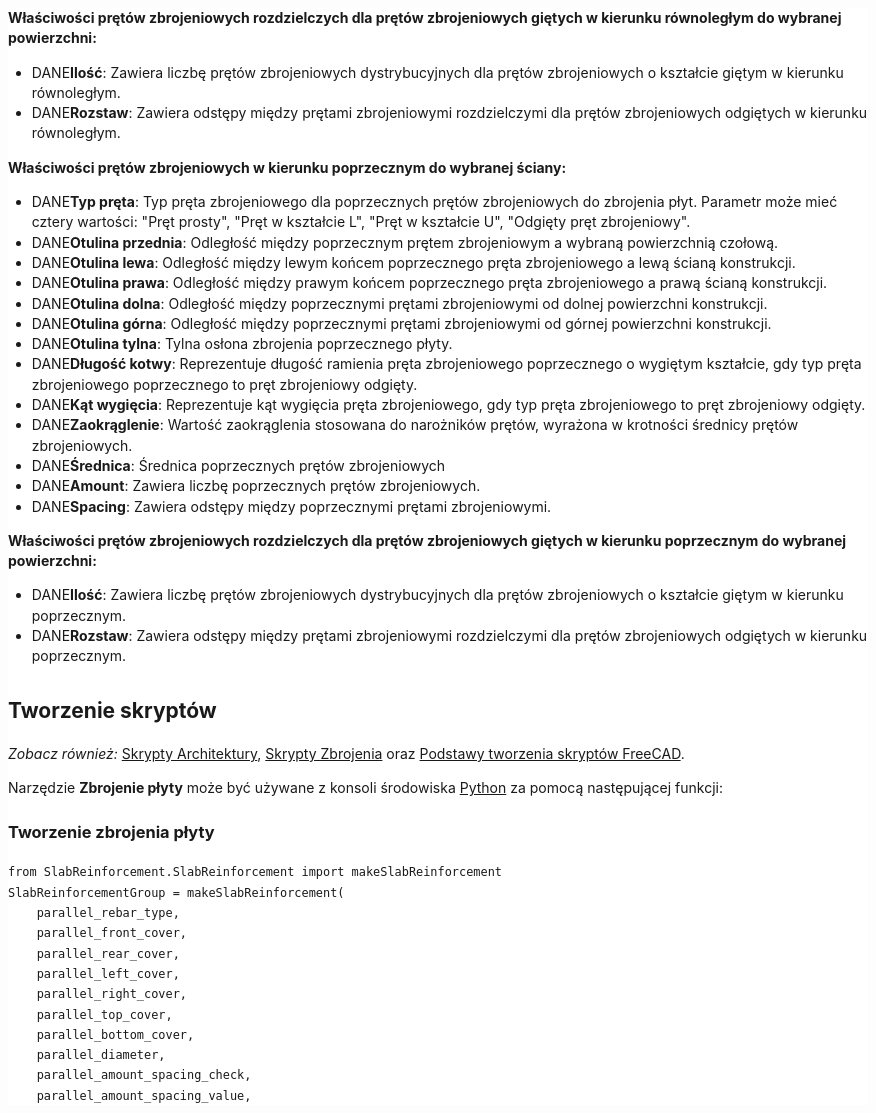 **Właściwości prętów zbrojeniowych rozdzielczych dla prętów zbrojeniowych giętych w kierunku równoległym do wybranej powierzchni:**

* DANE**Ilość**: Zawiera liczbę prętów zbrojeniowych dystrybucyjnych dla prętów zbrojeniowych o kształcie giętym w kierunku równoległym.
* DANE**Rozstaw**: Zawiera odstępy między prętami zbrojeniowymi rozdzielczymi dla prętów zbrojeniowych odgiętych w kierunku równoległym.

**Właściwości prętów zbrojeniowych w kierunku poprzecznym do wybranej ściany:**

* DANE**Typ pręta**: Typ pręta zbrojeniowego dla poprzecznych prętów zbrojeniowych do zbrojenia płyt. Parametr może mieć cztery wartości: "Pręt prosty", "Pręt w kształcie L", "Pręt w kształcie U", "Odgięty pręt zbrojeniowy".
* DANE**Otulina przednia**: Odległość między poprzecznym prętem zbrojeniowym a wybraną powierzchnią czołową.
* DANE**Otulina lewa**: Odległość między lewym końcem poprzecznego pręta zbrojeniowego a lewą ścianą konstrukcji.
* DANE**Otulina prawa**: Odległość między prawym końcem poprzecznego pręta zbrojeniowego a prawą ścianą konstrukcji.
* DANE**Otulina dolna**: Odległość między poprzecznymi prętami zbrojeniowymi od dolnej powierzchni konstrukcji.
* DANE**Otulina górna**: Odległość między poprzecznymi prętami zbrojeniowymi od górnej powierzchni konstrukcji.
* DANE**Otulina tylna**: Tylna osłona zbrojenia poprzecznego płyty.
* DANE**Długość kotwy**: Reprezentuje długość ramienia pręta zbrojeniowego poprzecznego o wygiętym kształcie, gdy typ pręta zbrojeniowego poprzecznego to pręt zbrojeniowy odgięty.
* DANE**Kąt wygięcia**: Reprezentuje kąt wygięcia pręta zbrojeniowego, gdy typ pręta zbrojeniowego to pręt zbrojeniowy odgięty.
* DANE**Zaokrąglenie**: Wartość zaokrąglenia stosowana do narożników prętów, wyrażona w krotności średnicy prętów zbrojeniowych.
* DANE**Średnica**: Średnica poprzecznych prętów zbrojeniowych
* DANE**Amount**: Zawiera liczbę poprzecznych prętów zbrojeniowych.
* DANE**Spacing**: Zawiera odstępy między poprzecznymi prętami zbrojeniowymi.

**Właściwości prętów zbrojeniowych rozdzielczych dla prętów zbrojeniowych giętych w kierunku poprzecznym do wybranej powierzchni:**

* DANE**Ilość**: Zawiera liczbę prętów zbrojeniowych dystrybucyjnych dla prętów zbrojeniowych o kształcie giętym w kierunku poprzecznym.
* DANE**Rozstaw**: Zawiera odstępy między prętami zbrojeniowymi rozdzielczymi dla prętów zbrojeniowych odgiętych w kierunku poprzecznym.

## Tworzenie skryptów

*Zobacz również:* [Skrypty Architektury](/Arch_API/pl "Arch API/pl"), [Skrypty Zbrojenia](/Reinforcement_API/pl "Reinforcement API/pl") oraz [Podstawy tworzenia skryptów FreeCAD](/FreeCAD_Scripting_Basics/pl "FreeCAD Scripting Basics/pl").

Narzędzie **Zbrojenie płyty** może być używane z konsoli środowiska [Python](/Python/pl "Python/pl") za pomocą następującej funkcji:

### Tworzenie zbrojenia płyty

```
from SlabReinforcement.SlabReinforcement import makeSlabReinforcement
SlabReinforcementGroup = makeSlabReinforcement(
    parallel_rebar_type,
    parallel_front_cover,
    parallel_rear_cover,
    parallel_left_cover,
    parallel_right_cover,
    parallel_top_cover,
    parallel_bottom_cover,
    parallel_diameter,
    parallel_amount_spacing_check,
    parallel_amount_spacing_value,
```